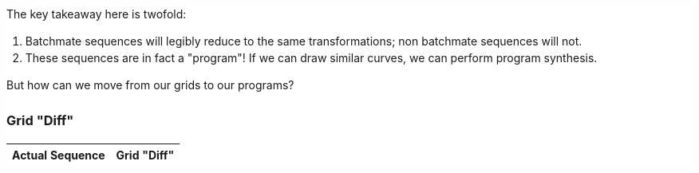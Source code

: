 The key takeaway here is twofold:

1. Batchmate sequences will legibly reduce to the same transformations; non batchmate sequences will not.
2. These sequences are in fact a "program"! If we can draw similar curves, we can perform program synthesis.

But how can we move from our grids to our programs?

### Grid "Diff"

| Actual Sequence | Grid "Diff" |
|---------|---------|